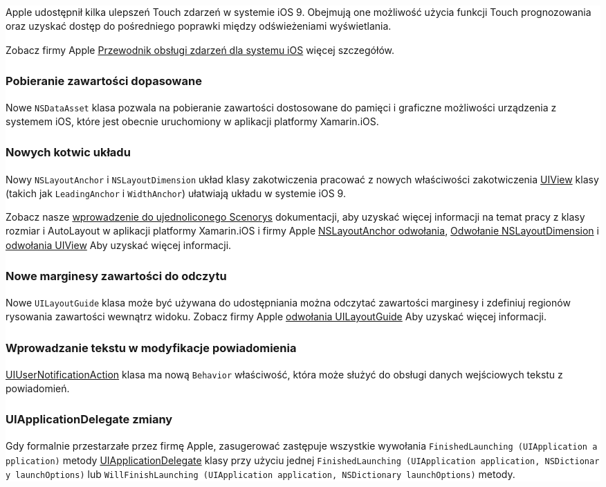 Apple udostępnił kilka ulepszeń Touch zdarzeń w systemie iOS 9. Obejmują one możliwość użycia funkcji Touch prognozowania oraz uzyskać dostęp do pośredniego poprawki między odświeżeniami wyświetlania.

Zobacz firmy Apple [Przewodnik obsługi zdarzeń dla systemu iOS](https://developer.apple.com/library/ios/documentation/EventHandling/Conceptual/EventHandlingiPhoneOS/Introduction/Introduction.html) więcej szczegółów.

### <a name="fetching-tailored-content"></a>Pobieranie zawartości dopasowane

Nowe `NSDataAsset` klasa pozwala na pobieranie zawartości dostosowane do pamięci i graficzne możliwości urządzenia z systemem iOS, które jest obecnie uruchomiony w aplikacji platformy Xamarin.iOS.

### <a name="new-layout-anchors"></a>Nowych kotwic układu

Nowy `NSLayoutAnchor` i `NSLayoutDimension` układ klasy zakotwiczenia pracować z nowych właściwości zakotwiczenia [UIView](https://developer.xamarin.com/api/type/UIKit.UIView/) klasy (takich jak `LeadingAnchor` i `WidthAnchor`) ułatwiają układu w systemie iOS 9.

Zobacz nasze [wprowadzenie do ujednoliconego Scenorys](~/ios/user-interface/storyboards/unified-storyboards.md) dokumentacji, aby uzyskać więcej informacji na temat pracy z klasy rozmiar i AutoLayout w aplikacji platformy Xamarin.iOS i firmy Apple [NSLayoutAnchor odwołania](https://developer.apple.com/library/prerelease/ios/documentation/AppKit/Reference/NSLayoutAnchor_ClassReference/index.html#//apple_ref/occ/cl/NSLayoutAnchor), [ Odwołanie NSLayoutDimension](https://developer.apple.com/library/prerelease/ios/documentation/AppKit/Reference/NSLayoutDimension_ClassReference/index.html#//apple_ref/occ/cl/NSLayoutDimension) i [odwołania UIView](https://developer.apple.com/library/prerelease/ios/documentation/UIKit/Reference/UIView_Class/index.html#//apple_ref/occ/cl/UIView) Aby uzyskać więcej informacji.

### <a name="new-readable-content-margins"></a>Nowe marginesy zawartości do odczytu

Nowe `UILayoutGuide` klasa może być używana do udostępniania można odczytać zawartości marginesy i zdefiniuj regionów rysowania zawartości wewnątrz widoku. Zobacz firmy Apple [odwołania UILayoutGuide](https://developer.apple.com/library/prerelease/ios/documentation/UIKit/Reference/UILayoutGuide_Class_Reference/index.html#//apple_ref/occ/cl/UILayoutGuide) Aby uzyskać więcej informacji.

### <a name="text-input-in-notifications-modifications"></a>Wprowadzanie tekstu w modyfikacje powiadomienia

[UIUserNotificationAction](https://developer.xamarin.com/api/type/UIKit.UIUserNotificationAction/) klasa ma nową `Behavior` właściwość, która może służyć do obsługi danych wejściowych tekstu z powiadomień.

### <a name="uiapplicationdelegate-changes"></a>UIApplicationDelegate zmiany

Gdy formalnie przestarzałe przez firmę Apple, zasugerować zastępuje wszystkie wywołania `FinishedLaunching (UIApplication application)` metody [UIApplicationDelegate](https://developer.xamarin.com/api/type/UIKit.UIApplicationDelegate/) klasy przy użyciu jednej `FinishedLaunching (UIApplication application, NSDictionary launchOptions)` lub `WillFinishLaunching (UIApplication application, NSDictionary launchOptions)` metody.
